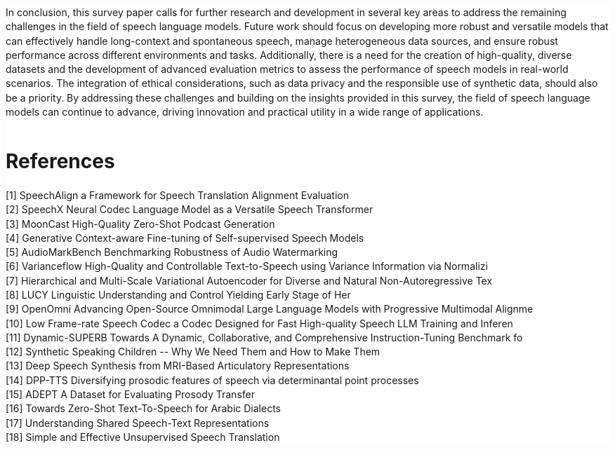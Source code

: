 In conclusion, this survey paper calls for further research and development in several key areas to address the remaining challenges in the field of speech language models. Future work should focus on developing more robust and versatile models that can effectively handle long-context and spontaneous speech, manage heterogeneous data sources, and ensure robust performance across different environments and tasks. Additionally, there is a need for the creation of high-quality, diverse datasets and the development of advanced evaluation metrics to assess the performance of speech models in real-world scenarios. The integration of ethical considerations, such as data privacy and the responsible use of synthetic data, should also be a priority. By addressing these challenges and building on the insights provided in this survey, the field of speech language models can continue to advance, driving innovation and practical utility in a wide range of applications.

# References
[1] SpeechAlign  a Framework for Speech Translation Alignment Evaluation  
[2] SpeechX  Neural Codec Language Model as a Versatile Speech Transformer  
[3] MoonCast  High-Quality Zero-Shot Podcast Generation  
[4] Generative Context-aware Fine-tuning of Self-supervised Speech Models  
[5] AudioMarkBench  Benchmarking Robustness of Audio Watermarking  
[6] Varianceflow  High-Quality and Controllable Text-to-Speech using  Variance Information via Normalizi  
[7] Hierarchical and Multi-Scale Variational Autoencoder for Diverse and  Natural Non-Autoregressive Tex  
[8] LUCY  Linguistic Understanding and Control Yielding Early Stage of Her  
[9] OpenOmni  Advancing Open-Source Omnimodal Large Language Models with  Progressive Multimodal Alignme  
[10] Low Frame-rate Speech Codec  a Codec Designed for Fast High-quality  Speech LLM Training and Inferen  
[11] Dynamic-SUPERB  Towards A Dynamic, Collaborative, and Comprehensive  Instruction-Tuning Benchmark fo  
[12] Synthetic Speaking Children -- Why We Need Them and How to Make Them  
[13] Deep Speech Synthesis from MRI-Based Articulatory Representations  
[14] DPP-TTS  Diversifying prosodic features of speech via determinantal  point processes  
[15] ADEPT  A Dataset for Evaluating Prosody Transfer  
[16] Towards Zero-Shot Text-To-Speech for Arabic Dialects  
[17] Understanding Shared Speech-Text Representations  
[18] Simple and Effective Unsupervised Speech Translation  